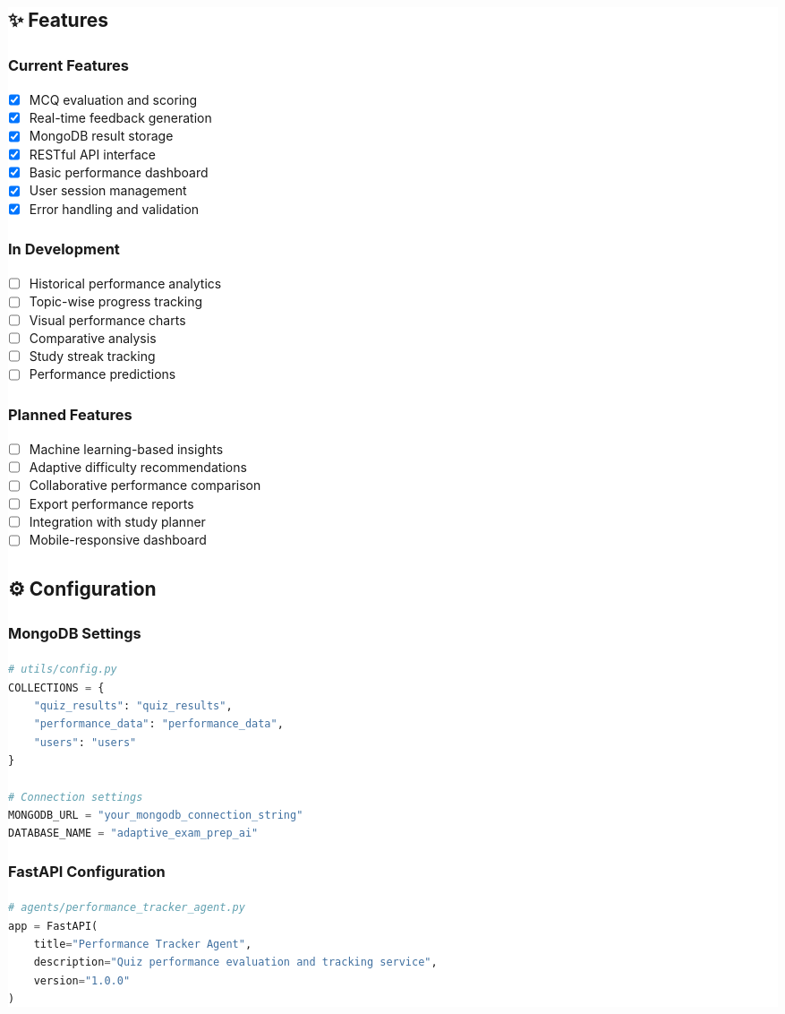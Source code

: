 ## ✨ Features

### Current Features
- [x] MCQ evaluation and scoring
- [x] Real-time feedback generation
- [x] MongoDB result storage
- [x] RESTful API interface
- [x] Basic performance dashboard
- [x] User session management
- [x] Error handling and validation

### In Development
- [ ] Historical performance analytics
- [ ] Topic-wise progress tracking
- [ ] Visual performance charts
- [ ] Comparative analysis
- [ ] Study streak tracking
- [ ] Performance predictions

### Planned Features
- [ ] Machine learning-based insights
- [ ] Adaptive difficulty recommendations
- [ ] Collaborative performance comparison
- [ ] Export performance reports
- [ ] Integration with study planner
- [ ] Mobile-responsive dashboard

## ⚙️ Configuration

### MongoDB Settings
```python
# utils/config.py
COLLECTIONS = {
    "quiz_results": "quiz_results",
    "performance_data": "performance_data",
    "users": "users"
}

# Connection settings
MONGODB_URL = "your_mongodb_connection_string"
DATABASE_NAME = "adaptive_exam_prep_ai"
```

### FastAPI Configuration
```python
# agents/performance_tracker_agent.py
app = FastAPI(
    title="Performance Tracker Agent",
    description="Quiz performance evaluation and tracking service",
    version="1.0.0"
)
```
